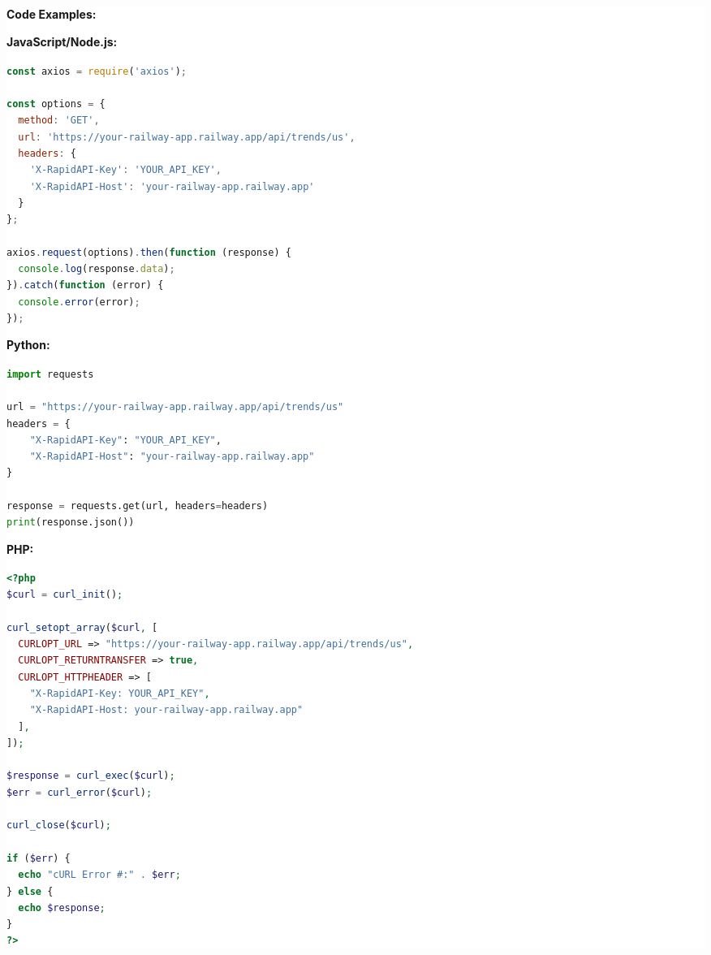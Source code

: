 **Code Examples:**

**JavaScript/Node.js:**
```javascript
const axios = require('axios');

const options = {
  method: 'GET',
  url: 'https://your-railway-app.railway.app/api/trends/us',
  headers: {
    'X-RapidAPI-Key': 'YOUR_API_KEY',
    'X-RapidAPI-Host': 'your-railway-app.railway.app'
  }
};

axios.request(options).then(function (response) {
  console.log(response.data);
}).catch(function (error) {
  console.error(error);
});
```

**Python:**
```python
import requests

url = "https://your-railway-app.railway.app/api/trends/us"
headers = {
    "X-RapidAPI-Key": "YOUR_API_KEY",
    "X-RapidAPI-Host": "your-railway-app.railway.app"
}

response = requests.get(url, headers=headers)
print(response.json())
```

**PHP:**
```php
<?php
$curl = curl_init();

curl_setopt_array($curl, [
  CURLOPT_URL => "https://your-railway-app.railway.app/api/trends/us",
  CURLOPT_RETURNTRANSFER => true,
  CURLOPT_HTTPHEADER => [
    "X-RapidAPI-Key: YOUR_API_KEY",
    "X-RapidAPI-Host: your-railway-app.railway.app"
  ],
]);

$response = curl_exec($curl);
$err = curl_error($curl);

curl_close($curl);

if ($err) {
  echo "cURL Error #:" . $err;
} else {
  echo $response;
}
?>
```
